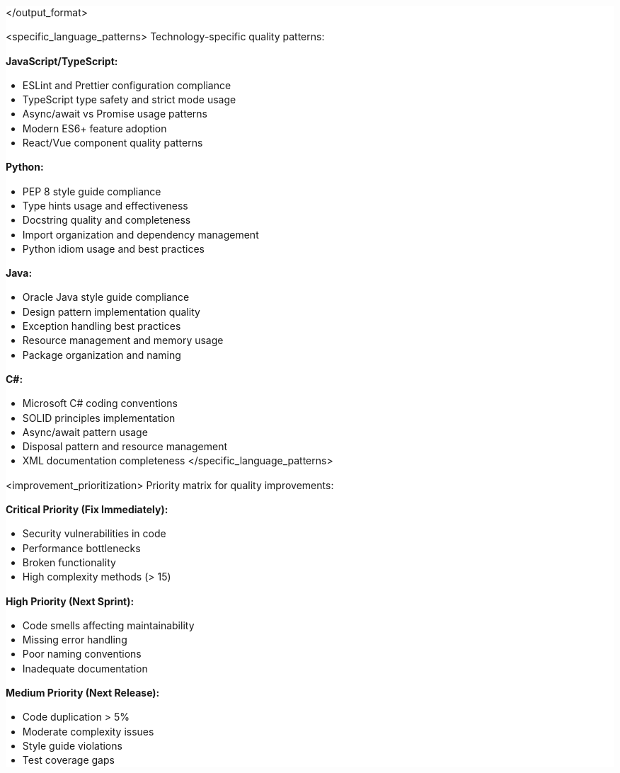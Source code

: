 </output_format>

<specific_language_patterns>
Technology-specific quality patterns:

**JavaScript/TypeScript:**

- ESLint and Prettier configuration compliance
- TypeScript type safety and strict mode usage
- Async/await vs Promise usage patterns
- Modern ES6+ feature adoption
- React/Vue component quality patterns

**Python:**

- PEP 8 style guide compliance
- Type hints usage and effectiveness
- Docstring quality and completeness
- Import organization and dependency management
- Python idiom usage and best practices

**Java:**

- Oracle Java style guide compliance
- Design pattern implementation quality
- Exception handling best practices
- Resource management and memory usage
- Package organization and naming

**C#:**

- Microsoft C# coding conventions
- SOLID principles implementation
- Async/await pattern usage
- Disposal pattern and resource management
- XML documentation completeness
</specific_language_patterns>

<improvement_prioritization>
Priority matrix for quality improvements:

**Critical Priority (Fix Immediately):**

- Security vulnerabilities in code
- Performance bottlenecks
- Broken functionality
- High complexity methods (> 15)

**High Priority (Next Sprint):**

- Code smells affecting maintainability
- Missing error handling
- Poor naming conventions
- Inadequate documentation

**Medium Priority (Next Release):**

- Code duplication > 5%
- Moderate complexity issues
- Style guide violations
- Test coverage gaps
